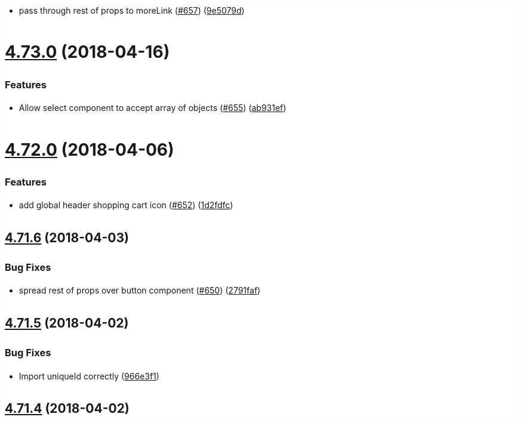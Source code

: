 * pass through rest of props to moreLink ([#657](https://github.com/lonelyplanet/backpack-ui/issues/657)) ([9e5079d](https://github.com/lonelyplanet/backpack-ui/commit/9e5079d))



<a name="4.73.0"></a>
# [4.73.0](https://github.com/lonelyplanet/backpack-ui/compare/v4.72.0...v4.73.0) (2018-04-16)


### Features

* Allow select component to accept array of objects ([#655](https://github.com/lonelyplanet/backpack-ui/issues/655)) ([ab931ef](https://github.com/lonelyplanet/backpack-ui/commit/ab931ef))



<a name="4.72.0"></a>
# [4.72.0](https://github.com/lonelyplanet/backpack-ui/compare/v4.71.6...v4.72.0) (2018-04-06)


### Features

* add global header shopping cart icon ([#652](https://github.com/lonelyplanet/backpack-ui/issues/652)) ([1d2fdfc](https://github.com/lonelyplanet/backpack-ui/commit/1d2fdfc))



<a name="4.71.6"></a>
## [4.71.6](https://github.com/lonelyplanet/backpack-ui/compare/v4.71.5...v4.71.6) (2018-04-03)


### Bug Fixes

* spread rest of props over button component ([#650](https://github.com/lonelyplanet/backpack-ui/issues/650)) ([2791faf](https://github.com/lonelyplanet/backpack-ui/commit/2791faf))



<a name="4.71.5"></a>
## [4.71.5](https://github.com/lonelyplanet/backpack-ui/compare/v4.71.4...v4.71.5) (2018-04-02)


### Bug Fixes

* Import uniqueId correctly ([966e3f1](https://github.com/lonelyplanet/backpack-ui/commit/966e3f1))



<a name="4.71.4"></a>
## [4.71.4](https://github.com/lonelyplanet/backpack-ui/compare/v4.71.3...v4.71.4) (2018-04-02)
